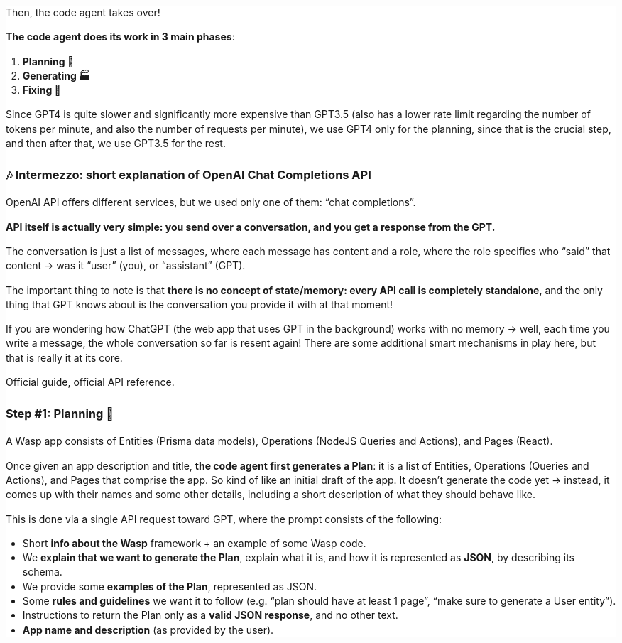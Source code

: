 Then, the code agent takes over!

**The code agent does its work in 3 main phases**:

1. **Planning 📝**
2. **Generating 🏭**
3. **Fixing 🔧**

Since GPT4 is quite slower and significantly more expensive than GPT3.5 (also has a lower rate limit regarding the number of tokens per minute, and also the number of requests per minute), we use GPT4 only for the planning, since that is the crucial step, and then after that, we use GPT3.5 for the rest.

### 🎶 Intermezzo: short explanation of OpenAI Chat Completions API

OpenAI API offers different services, but we used only one of them: “chat completions”.

**API itself is actually very simple: you send over a conversation, and you get a response from the GPT.**

The conversation is just a list of messages, where each message has content and a role, where the role specifies who “said” that content → was it “user” (you), or “assistant” (GPT).

The important thing to note is that **there is no concept of state/memory: every API call is completely standalone**, and the only thing that GPT knows about is the conversation you provide it with at that moment!

If you are wondering how ChatGPT (the web app that uses GPT in the background) works with no memory → well, each time you write a message, the whole conversation so far is resent again! There are some additional smart mechanisms in play here, but that is really it at its core.

[Official guide](https://platform.openai.com/docs/guides/gpt/chat-completions-api), [official API reference](https://platform.openai.com/docs/api-reference/chat/create).

### Step #1: Planning 📝

A Wasp app consists of Entities (Prisma data models), Operations (NodeJS Queries and Actions), and Pages (React).

Once given an app description and title, **the code agent first generates a Plan**: it is a list of Entities, Operations (Queries and Actions), and Pages that comprise the app. So kind of like an initial draft of the app. It doesn’t generate the code yet → instead, it comes up with their names and some other details, including a short description of what they should behave like.

<ImgWithCaption
  source="img/how-we-built-gpt-wasp/gen-logs-planning.png"
/>

This is done via a single API request toward GPT, where the prompt consists of the following:

 - Short **info about the Wasp** framework + an example of some Wasp code.
 - We **explain that we want to generate the Plan**, explain what it is, and how it is represented as **JSON**, by describing its schema.
 - We provide some **examples of the Plan**, represented as JSON.
 - Some **rules and guidelines** we want it to follow (e.g. “plan should have at least 1 page”, “make sure to generate a User entity”).
 - Instructions to return the Plan only as a **valid JSON response**, and no other text.
 - **App name and description** (as provided by the user).
